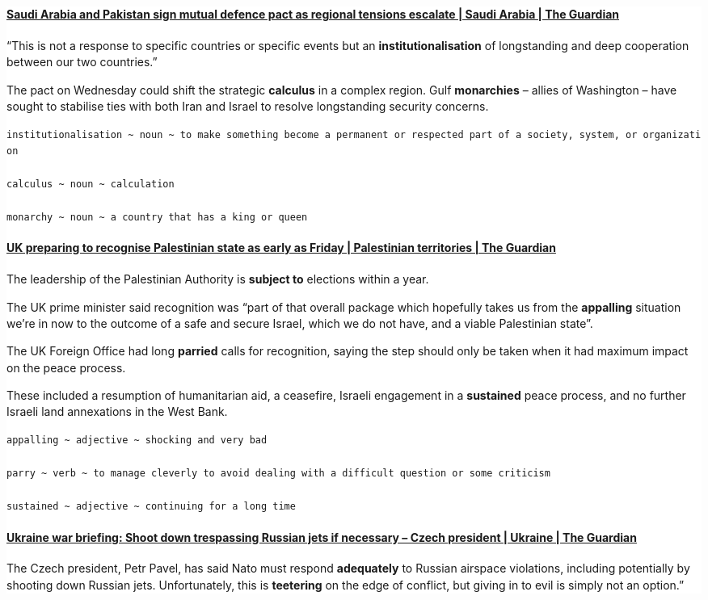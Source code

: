 #### [Saudi Arabia and Pakistan sign mutual defence pact as regional tensions escalate | Saudi Arabia | The Guardian](https://www.theguardian.com/world/2025/sep/18/saudi-arabia-pakistan-mutual-defence-pact)

“This is not a response to specific countries or specific events but an **institutionalisation** of longstanding and deep cooperation between our two countries.”

The pact on Wednesday could shift the strategic **calculus** in a complex region. Gulf **monarchies** – allies of Washington – have sought to stabilise ties with both Iran and Israel to resolve longstanding security concerns.

```
institutionalisation ~ noun ~ to make something become a permanent or respected part of a society, system, or organization

calculus ~ noun ~ calculation

monarchy ~ noun ~ a country that has a king or queen
```

#### [UK preparing to recognise Palestinian state as early as Friday | Palestinian territories | The Guardian](https://www.theguardian.com/world/2025/sep/18/uk-preparing-to-recognise-palestinian-state-as-early-as-friday)

The leadership of the Palestinian Authority is **subject to** elections within a year.

The UK prime minister said recognition was “part of that overall package which hopefully takes us from the **appalling** situation we’re in now to the outcome of a safe and secure Israel, which we do not have, and a viable Palestinian state”.

The UK Foreign Office had long **parried** calls for recognition, saying the step should only be taken when it had maximum impact on the peace process.

These included a resumption of humanitarian aid, a ceasefire, Israeli engagement in a **sustained** peace process, and no further Israeli land annexations in the West Bank.

```
appalling ~ adjective ~ shocking and very bad

parry ~ verb ~ to manage cleverly to avoid dealing with a difficult question or some criticism

sustained ~ adjective ~ continuing for a long time
```

#### [Ukraine war briefing: Shoot down trespassing Russian jets if necessary – Czech president | Ukraine | The Guardian](https://www.theguardian.com/world/2025/sep/21/ukraine-war-briefing-shoot-down-trespassing-russian-jets-if-necessary-czech-president)

The Czech president, Petr Pavel, has said Nato must respond **adequately** to Russian airspace violations, including potentially by shooting down Russian jets. Unfortunately, this is **teetering** on the edge of conflict, but giving in to evil is simply not an option.” 
